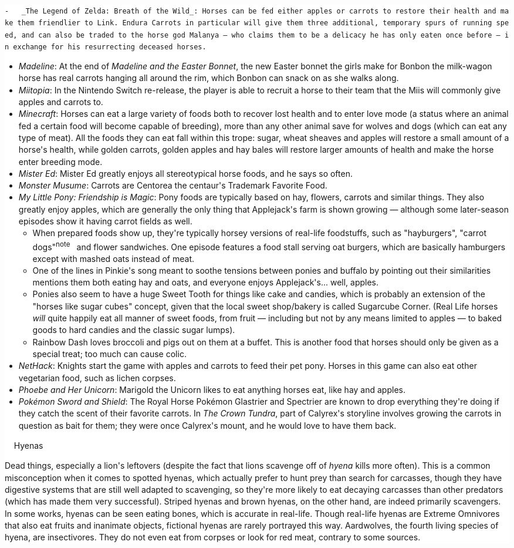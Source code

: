     -   _The Legend of Zelda: Breath of the Wild_: Horses can be fed either apples or carrots to restore their health and make them friendlier to Link. Endura Carrots in particular will give them three additional, temporary spurs of running speed, and can also be traded to the horse god Malanya — who claims them to be a delicacy he has only eaten once before — in exchange for his resurrecting deceased horses.
-   _Madeline_: At the end of _Madeline and the Easter Bonnet_, the new Easter bonnet the girls make for Bonbon the milk-wagon horse has real carrots hanging all around the rim, which Bonbon can snack on as she walks along.
-   _Miitopia_: In the Nintendo Switch re-release, the player is able to recruit a horse to their team that the Miis will commonly give apples and carrots to.
-   _Minecraft_: Horses can eat a large variety of foods both to recover lost health and to enter love mode (a status where an animal fed a certain food will become capable of breeding), more than any other animal save for wolves and dogs (which can eat any type of meat). All the foods they can eat fall within this trope: sugar, wheat sheaves and apples will restore a small amount of a horse's health, while golden carrots, golden apples and hay bales will restore larger amounts of health and make the horse enter breeding mode.
-   _Mister Ed_: Mister Ed greatly enjoys all stereotypical horse foods, and he says so often.
-   _Monster Musume_: Carrots are Centorea the centaur's Trademark Favorite Food.
-   _My Little Pony: Friendship is Magic_: Pony foods are typically based on hay, flowers, carrots and similar things. They also greatly enjoy apples, which are generally the only thing that Applejack's farm is shown growing — although some later-season episodes show it having carrot fields as well.
    -   When prepared foods show up, they're typically horsey versions of real-life foodstuffs, such as "hayburgers", "carrot dogs"<sup>note&nbsp;</sup>  and flower sandwiches. One episode features a food stall serving oat burgers, which are basically hamburgers except with mashed oats instead of meat.
    -   One of the lines in Pinkie's song meant to soothe tensions between ponies and buffalo by pointing out their similarities mentions them both eating hay and oats, and everyone enjoys Applejack's... well, apples.
    -   Ponies also seem to have a huge Sweet Tooth for things like cake and candies, which is probably an extension of the "horses like sugar cubes" concept, given that the local sweet shop/bakery is called Sugarcube Corner. (Real Life horses _will_ quite happily eat all manner of sweet foods, from fruit — including but not by any means limited to apples — to baked goods to hard candies and the classic sugar lumps).
    -   Rainbow Dash loves broccoli and pigs out on them at a buffet. This is another food that horses should only be given as a special treat; too much can cause colic.
-   _NetHack_: Knights start the game with apples and carrots to feed their pet pony. Horses in this game can also eat other vegetarian food, such as lichen corpses.
-   _Phoebe and Her Unicorn_: Marigold the Unicorn likes to eat anything horses eat, like hay and apples.
-   _Pokémon Sword and Shield_: The Royal Horse Pokémon Glastrier and Spectrier are known to drop everything they're doing if they catch the scent of their favorite carrots. In _The Crown Tundra_, part of Calyrex's storyline involves growing the carrots in question as bait for them; they were once Calyrex's mount, and he would love to have them back.

    Hyenas 

Dead things, especially a lion's leftovers (despite the fact that lions scavenge off of _hyena_ kills more often). This is a common misconception when it comes to spotted hyenas, which actually prefer to hunt prey than search for carcasses, though they have digestive systems that are still well adapted to scavenging, so they're more likely to eat decaying carcasses than other predators (which has made them very successful). Striped hyenas and brown hyenas, on the other hand, are indeed primarily scavengers. In some works, hyenas can be seen eating bones, which is accurate in real-life. Though real-life hyenas are Extreme Omnivores that also eat fruits and inanimate objects, fictional hyenas are rarely portrayed this way. Aardwolves, the fourth living species of hyena, are insectivores. They do not even eat from corpses or look for red meat, contrary to some sources.
